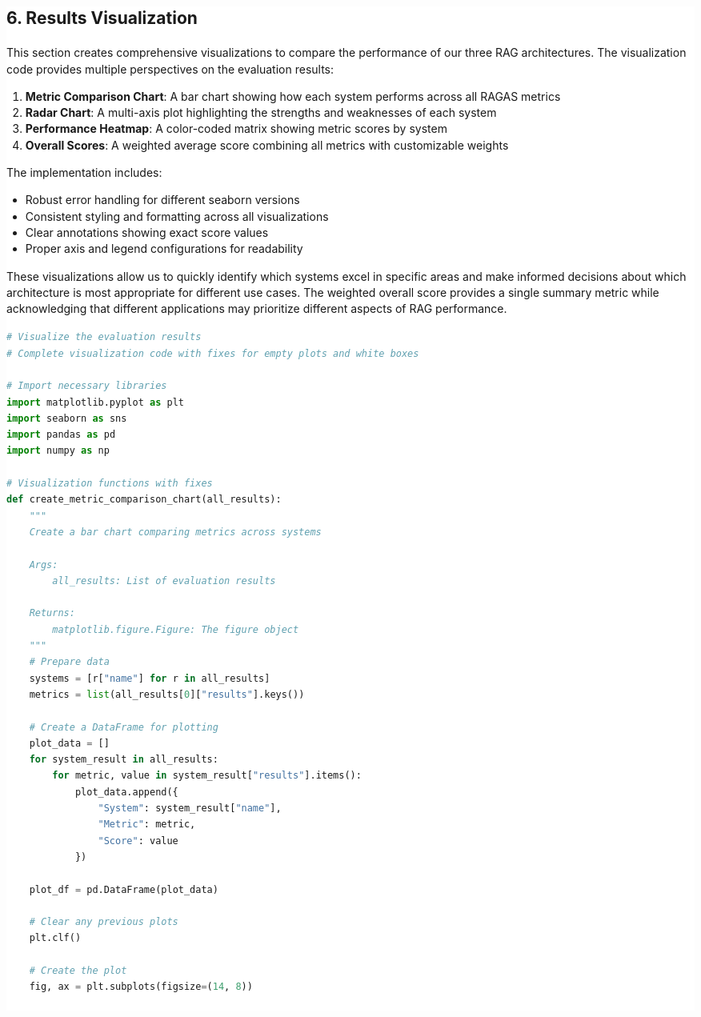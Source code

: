 ## 6. Results Visualization

This section creates comprehensive visualizations to compare the performance of our three RAG architectures. The visualization code provides multiple perspectives on the evaluation results:

1. **Metric Comparison Chart**: A bar chart showing how each system performs across all RAGAS metrics
2. **Radar Chart**: A multi-axis plot highlighting the strengths and weaknesses of each system
3. **Performance Heatmap**: A color-coded matrix showing metric scores by system
4. **Overall Scores**: A weighted average score combining all metrics with customizable weights

The implementation includes:
- Robust error handling for different seaborn versions
- Consistent styling and formatting across all visualizations
- Clear annotations showing exact score values
- Proper axis and legend configurations for readability

These visualizations allow us to quickly identify which systems excel in specific areas and make informed decisions about which architecture is most appropriate for different use cases. The weighted overall score provides a single summary metric while acknowledging that different applications may prioritize different aspects of RAG performance.

```python
# Visualize the evaluation results
# Complete visualization code with fixes for empty plots and white boxes

# Import necessary libraries
import matplotlib.pyplot as plt
import seaborn as sns
import pandas as pd
import numpy as np

# Visualization functions with fixes
def create_metric_comparison_chart(all_results):
    """
    Create a bar chart comparing metrics across systems
    
    Args:
        all_results: List of evaluation results
        
    Returns:
        matplotlib.figure.Figure: The figure object
    """
    # Prepare data
    systems = [r["name"] for r in all_results]
    metrics = list(all_results[0]["results"].keys())
    
    # Create a DataFrame for plotting
    plot_data = []
    for system_result in all_results:
        for metric, value in system_result["results"].items():
            plot_data.append({
                "System": system_result["name"],
                "Metric": metric,
                "Score": value
            })
    
    plot_df = pd.DataFrame(plot_data)
    
    # Clear any previous plots
    plt.clf()
    
    # Create the plot
    fig, ax = plt.subplots(figsize=(14, 8))
    
```